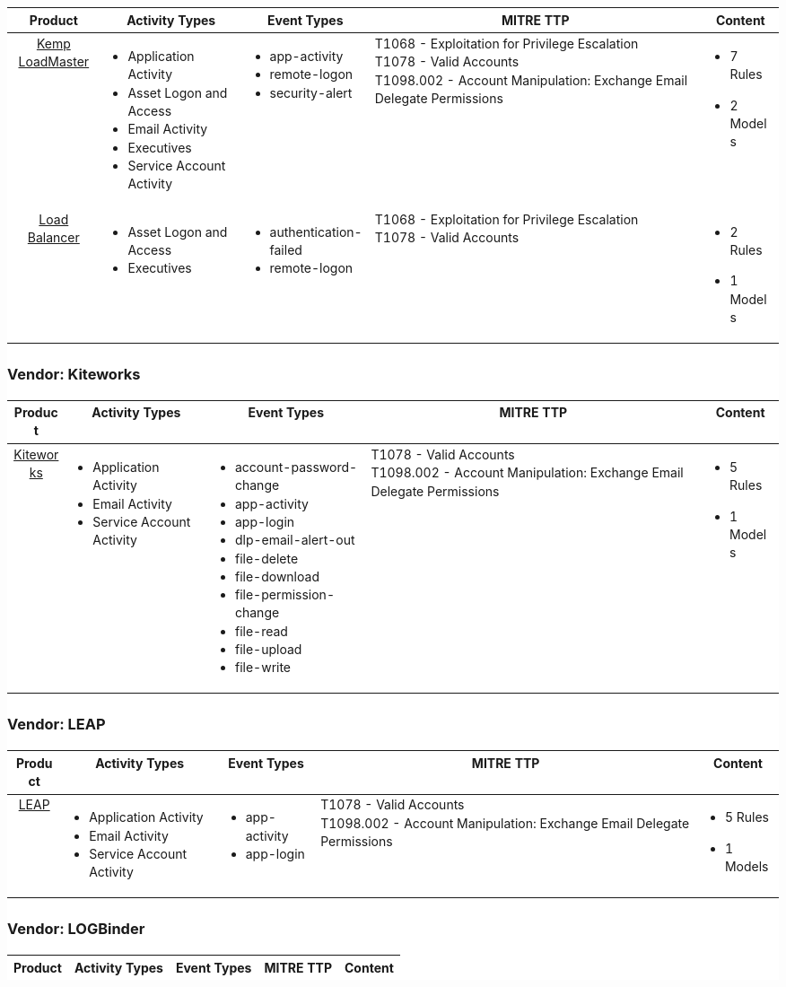 |                               Product                                | Activity Types                                                                                                                                   | Event Types                                                                     | MITRE TTP                                                                                                                                            | Content                                             |
|:--------------------------------------------------------------------:| ------------------------------------------------------------------------------------------------------------------------------------------------ | ------------------------------------------------------------------------------- | ---------------------------------------------------------------------------------------------------------------------------------------------------- | --------------------------------------------------- |
| [Kemp LoadMaster](../DataSources/datasource_kemp_kemp_loadmaster.md) | <ul><li>Application Activity</li><li>Asset Logon and Access</li><li>Email Activity</li><li>Executives</li><li>Service Account Activity</li></ul> | <ul><li>app-activity</li><li>remote-logon</li><li>security-alert</li></li></ul> | T1068 - Exploitation for Privilege Escalation<br>T1078 - Valid Accounts<br>T1098.002 - Account Manipulation: Exchange Email Delegate Permissions<br> | <ul><li>7 Rules</li></ul><ul><li>2 Models</li></ul> |
|   [Load Balancer](../DataSources/datasource_kemp_load_balancer.md)   | <ul><li>Asset Logon and Access</li><li>Executives</li></ul>                                                                                      | <ul><li>authentication-failed</li><li>remote-logon</li></li></ul>               | T1068 - Exploitation for Privilege Escalation<br>T1078 - Valid Accounts<br>                                                                          | <ul><li>2 Rules</li></ul><ul><li>1 Models</li></ul> |
### Vendor: Kiteworks
|                            Product                            | Activity Types                                                                                 | Event Types                                                                                                                                                                                                                                         | MITRE TTP                                                                                           | Content                                             |
|:-------------------------------------------------------------:| ---------------------------------------------------------------------------------------------- | --------------------------------------------------------------------------------------------------------------------------------------------------------------------------------------------------------------------------------------------------- | --------------------------------------------------------------------------------------------------- | --------------------------------------------------- |
| [Kiteworks](../DataSources/datasource_kiteworks_kiteworks.md) | <ul><li>Application Activity</li><li>Email Activity</li><li>Service Account Activity</li></ul> | <ul><li>account-password-change</li><li>app-activity</li><li>app-login</li><li>dlp-email-alert-out</li><li>file-delete</li><li>file-download</li><li>file-permission-change</li><li>file-read</li><li>file-upload</li><li>file-write</li></li></ul> | T1078 - Valid Accounts<br>T1098.002 - Account Manipulation: Exchange Email Delegate Permissions<br> | <ul><li>5 Rules</li></ul><ul><li>1 Models</li></ul> |
### Vendor: LEAP
|                    Product                     | Activity Types                                                                                 | Event Types                                           | MITRE TTP                                                                                           | Content                                             |
|:----------------------------------------------:| ---------------------------------------------------------------------------------------------- | ----------------------------------------------------- | --------------------------------------------------------------------------------------------------- | --------------------------------------------------- |
| [LEAP](../DataSources/datasource_leap_leap.md) | <ul><li>Application Activity</li><li>Email Activity</li><li>Service Account Activity</li></ul> | <ul><li>app-activity</li><li>app-login</li></li></ul> | T1078 - Valid Accounts<br>T1098.002 - Account Manipulation: Exchange Email Delegate Permissions<br> | <ul><li>5 Rules</li></ul><ul><li>1 Models</li></ul> |
### Vendor: LOGBinder
|                             Product                             | Activity Types                                                                                 | Event Types                                                              | MITRE TTP                                                                                           | Content                                             |
|:---------------------------------------------------------------:| ---------------------------------------------------------------------------------------------- | ------------------------------------------------------------------------ | --------------------------------------------------------------------------------------------------- | --------------------------------------------------- |